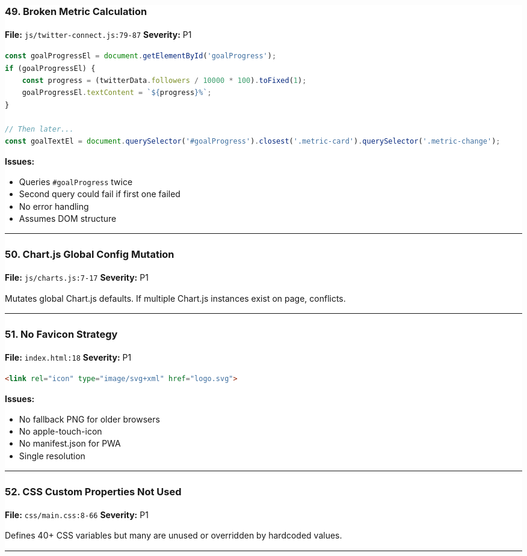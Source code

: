 
### 49. **Broken Metric Calculation**
**File:** `js/twitter-connect.js:79-87`
**Severity:** P1

```javascript
const goalProgressEl = document.getElementById('goalProgress');
if (goalProgressEl) {
    const progress = (twitterData.followers / 10000 * 100).toFixed(1);
    goalProgressEl.textContent = `${progress}%`;
}

// Then later...
const goalTextEl = document.querySelector('#goalProgress').closest('.metric-card').querySelector('.metric-change');
```

**Issues:**
- Queries `#goalProgress` twice
- Second query could fail if first one failed
- No error handling
- Assumes DOM structure

---

### 50. **Chart.js Global Config Mutation**
**File:** `js/charts.js:7-17`
**Severity:** P1

Mutates global Chart.js defaults. If multiple Chart.js instances exist on page, conflicts.

---

### 51. **No Favicon Strategy**
**File:** `index.html:18`
**Severity:** P1

```html
<link rel="icon" type="image/svg+xml" href="logo.svg">
```

**Issues:**
- No fallback PNG for older browsers
- No apple-touch-icon
- No manifest.json for PWA
- Single resolution

---

### 52. **CSS Custom Properties Not Used**
**File:** `css/main.css:8-66`
**Severity:** P1

Defines 40+ CSS variables but many are unused or overridden by hardcoded values.

---
